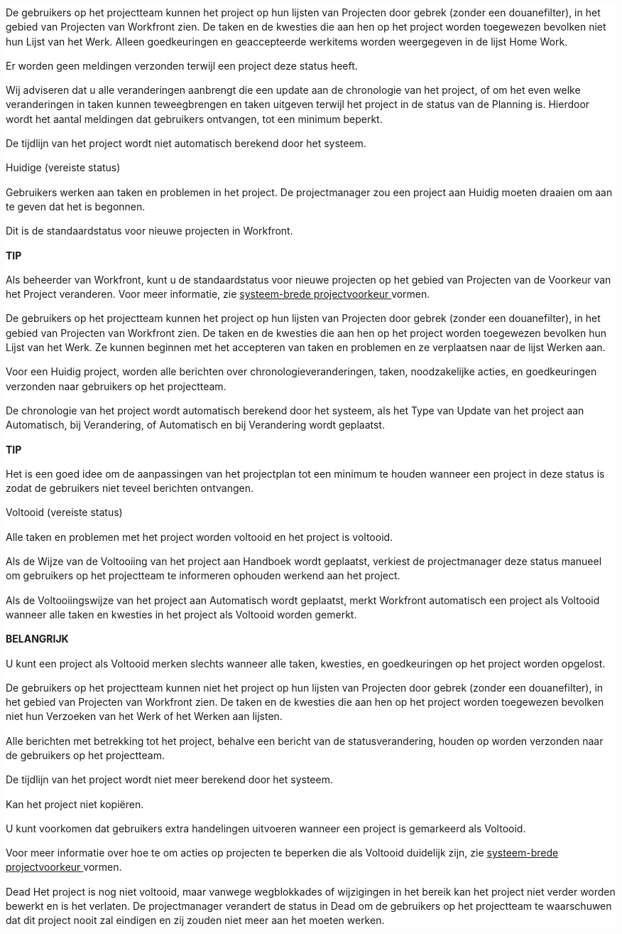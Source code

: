    <td> <p>De gebruikers op het projectteam kunnen het project op hun lijsten van Projecten door gebrek (zonder een douanefilter), in het gebied van Projecten van Workfront zien. De taken en de kwesties die aan hen op het project worden toegewezen bevolken niet hun Lijst van het Werk. Alleen goedkeuringen en geaccepteerde werkitems worden weergegeven in de lijst Home Work.</p> <p>Er worden geen meldingen verzonden terwijl een project deze status heeft.</p> <p>Wij adviseren dat u alle veranderingen aanbrengt die een update aan de chronologie van het project, of om het even welke veranderingen in taken kunnen teweegbrengen en taken uitgeven terwijl het project in de status van de Planning is. Hierdoor wordt het aantal meldingen dat gebruikers ontvangen, tot een minimum beperkt.</p> <p>De tijdlijn van het project wordt niet automatisch berekend door het systeem.</p> </td> 
  </tr> 
  <tr> 
   <td>Huidige (vereiste status)</td> 
   <td> <p>Gebruikers werken aan taken en problemen in het project. De projectmanager zou een project aan Huidig moeten draaien om aan te geven dat het is begonnen.</p> <p>Dit is de standaardstatus voor nieuwe projecten in Workfront.</p> <p><b>TIP</b></p>

<p> Als beheerder van Workfront, kunt u de standaardstatus voor nieuwe projecten op het gebied van Projecten van de Voorkeur van het Project veranderen. Voor meer informatie, zie <a href="../../../administration-and-setup/set-up-workfront/configure-system-defaults/set-project-preferences.md" class="MCXref xref"> systeem-brede projectvoorkeur </a> vormen.</p> </td> 
   <td> <p>De gebruikers op het projectteam kunnen het project op hun lijsten van Projecten door gebrek (zonder een douanefilter), in het gebied van Projecten van Workfront zien. De taken en de kwesties die aan hen op het project worden toegewezen bevolken hun Lijst van het Werk. Ze kunnen beginnen met het accepteren van taken en problemen en ze verplaatsen naar de lijst Werken aan.</p> <p>Voor een Huidig project, worden alle berichten over chronologieveranderingen, taken, noodzakelijke acties, en goedkeuringen verzonden naar gebruikers op het projectteam.</p> <p>De chronologie van het project wordt automatisch berekend door het systeem, als het Type van Update van het project aan Automatisch, bij Verandering, of Automatisch en bij Verandering wordt geplaatst.</p> <p><b>TIP</b></p> <p> Het is een goed idee om de aanpassingen van het projectplan tot een minimum te houden wanneer een project in deze status is zodat de gebruikers niet teveel berichten ontvangen.</p> </td> 
  </tr> 
  <tr> 
   <td>Voltooid (vereiste status)</td> 
   <td> <p> Alle taken en problemen met het project worden voltooid en het project is voltooid.</p> 
     <p>Als de Wijze van de Voltooiing van het project aan Handboek wordt geplaatst, verkiest de projectmanager deze status manueel om gebruikers op het projectteam te informeren ophouden werkend aan het project.</p> 
    <p>Als de Voltooiingswijze van het project aan Automatisch wordt geplaatst, merkt Workfront automatisch een project als Voltooid wanneer alle taken en kwesties in het project als Voltooid worden gemerkt. 
    <p><b> BELANGRIJK </b> </p>
    <p>U kunt een project als Voltooid merken slechts wanneer alle taken, kwesties, en goedkeuringen op het project worden opgelost.</p> </td> 
   <td>
    <p>De gebruikers op het projectteam kunnen niet het project op hun lijsten van Projecten door gebrek (zonder een douanefilter), in het gebied van Projecten van Workfront zien. De taken en de kwesties die aan hen op het project worden toegewezen bevolken niet hun Verzoeken van het Werk of het Werken aan lijsten. </p>
    <p>Alle berichten met betrekking tot het project, behalve een bericht van de statusverandering, houden op worden verzonden naar de gebruikers op het projectteam.</p>
    <p>De tijdlijn van het project wordt niet meer berekend door het systeem. </p>
    <p>Kan het project niet kopiëren.</p>
    <p>U kunt voorkomen dat gebruikers extra handelingen uitvoeren wanneer een project is gemarkeerd als Voltooid. </p><p>Voor meer informatie over hoe te om acties op projecten te beperken die als Voltooid duidelijk zijn, zie <a href="../../../administration-and-setup/set-up-workfront/configure-system-defaults/set-project-preferences.md" class="MCXref xref"> systeem-brede projectvoorkeur </a> vormen.</p></td> 
  </tr> 
  <tr> 
   <td>Dead</td> 
   <td>Het project is nog niet voltooid, maar vanwege wegblokkades of wijzigingen in het bereik kan het project niet verder worden bewerkt en is het verlaten. De projectmanager verandert de status in Dead om de gebruikers op het projectteam te waarschuwen dat dit project nooit zal eindigen en zij zouden niet meer aan het moeten werken.</td> 